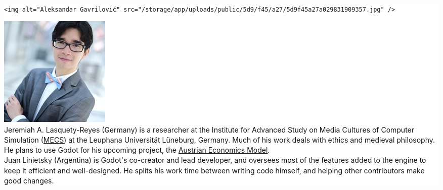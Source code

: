     <img alt="Aleksandar Gavrilović" src="/storage/app/uploads/public/5d9/f45/a27/5d9f45a27a029831909357.jpg" />
</div>
</div>



<div class="speaker">
<div class="speaker-img">
    <img alt="Jeremiah A. Lasquety-Reyes" src="/storage/app/uploads/public/5d9/f45/ba3/5d9f45ba37171965636298.jpg" />
</div>
<div class="speaker-text">
    Jeremiah A. Lasquety-Reyes (Germany) is a researcher at the Institute for Advanced Study on Media Cultures of Computer Simulation (<a href="https://www.leuphana.de/en/dfg-programme/mecs.html">MECS</a>) at the Leuphana Universität Lüneburg, Germany. Much of his work deals with ethics and medieval philosophy. He plans to use Godot for his upcoming project, the <a href="http://austrianeconomicsmodel.com/">Austrian Economics Model</a>.
</div>
</div>



<div class="speaker">
<div class="speaker-text">
    Juan Linietsky (Argentina) is Godot's co-creator and lead developer, and oversees most of the features added to the engine to keep it efficient and well-designed. He splits his work time between writing code himself, and helping other contributors make good changes.
</div>
<div class="speaker-img">